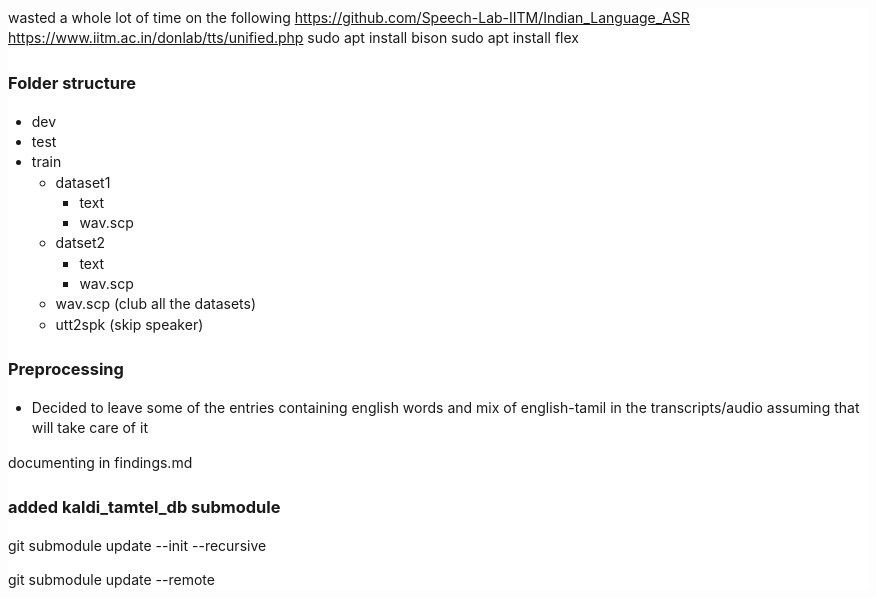 

wasted a whole lot of time on the following
https://github.com/Speech-Lab-IITM/Indian_Language_ASR
https://www.iitm.ac.in/donlab/tts/unified.php
sudo apt install bison
sudo apt install flex

### Folder structure
- dev
- test
- train
  - dataset1
    - text
    - wav.scp
  - datset2
    - text
    - wav.scp
  - wav.scp (club all the datasets)
  - utt2spk (skip speaker)

### Preprocessing
- Decided to leave some of the entries containing english words and mix of english-tamil in the transcripts/audio assuming that <unk> will take care of it

documenting in findings.md

### added kaldi_tamtel_db submodule
git submodule update --init --recursive


git submodule update --remote
